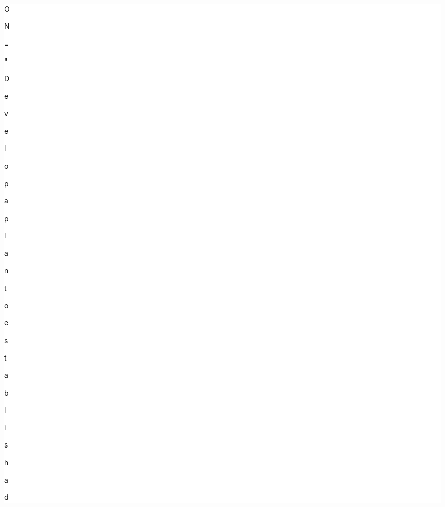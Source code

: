 O

N

=

"

D

e

v

e

l

o

p

 

a

 

p

l

a

n

 

t

o

 

e

s

t

a

b

l

i

s

h

 

a

 

d
